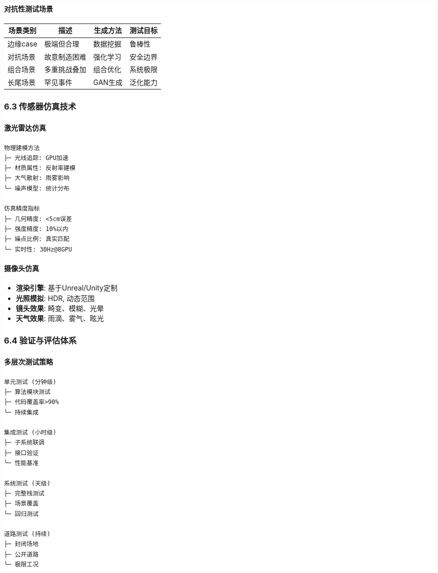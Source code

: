 #### 对抗性测试场景
| 场景类别 | 描述 | 生成方法 | 测试目标 |
|---------|------|---------|---------|
| 边缘case | 极端但合理 | 数据挖掘 | 鲁棒性 |
| 对抗场景 | 故意制造困难 | 强化学习 | 安全边界 |
| 组合场景 | 多重挑战叠加 | 组合优化 | 系统极限 |
| 长尾场景 | 罕见事件 | GAN生成 | 泛化能力 |

### 6.3 传感器仿真技术

#### 激光雷达仿真
```
物理建模方法
├─ 光线追踪: GPU加速
├─ 材质属性: 反射率建模
├─ 大气散射: 雨雾影响
└─ 噪声模型: 统计分布

仿真精度指标
├─ 几何精度: <5cm误差
├─ 强度精度: 10%以内
├─ 噪点比例: 真实匹配
└─ 实时性: 30Hz@8GPU
```

#### 摄像头仿真
- **渲染引擎**: 基于Unreal/Unity定制
- **光照模拟**: HDR, 动态范围
- **镜头效果**: 畸变、模糊、光晕
- **天气效果**: 雨滴、雾气、眩光

### 6.4 验证与评估体系

#### 多层次测试策略
```
单元测试 (分钟级)
├─ 算法模块测试
├─ 代码覆盖率>90%
└─ 持续集成

集成测试 (小时级)
├─ 子系统联调
├─ 接口验证
└─ 性能基准

系统测试 (天级)
├─ 完整栈测试
├─ 场景覆盖
└─ 回归测试

道路测试 (持续)
├─ 封闭场地
├─ 公开道路
└─ 极限工况
```
